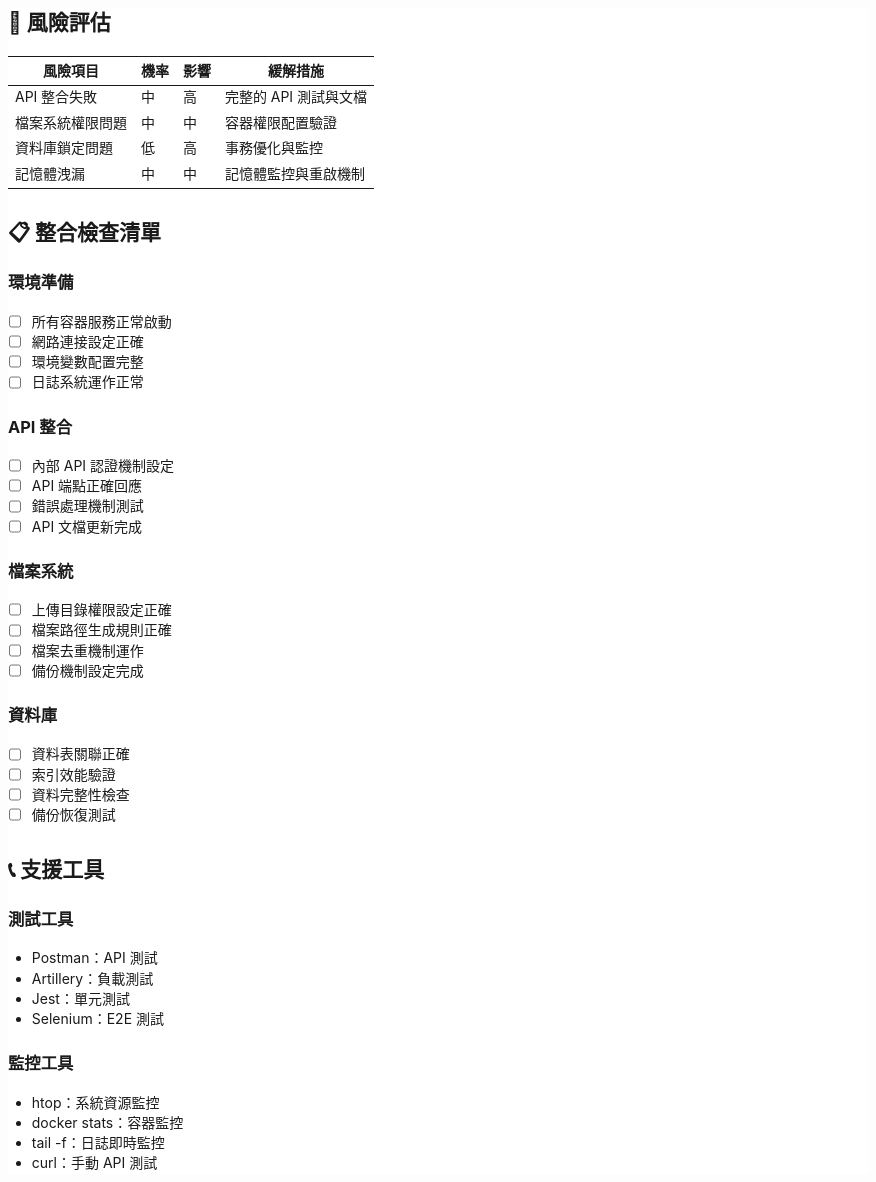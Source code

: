 ## 🚨 風險評估

| 風險項目 | 機率 | 影響 | 緩解措施 |
|---------|------|------|---------|
| API 整合失敗 | 中 | 高 | 完整的 API 測試與文檔 |
| 檔案系統權限問題 | 中 | 中 | 容器權限配置驗證 |
| 資料庫鎖定問題 | 低 | 高 | 事務優化與監控 |
| 記憶體洩漏 | 中 | 中 | 記憶體監控與重啟機制 |

## 📋 整合檢查清單

### 環境準備
- [ ] 所有容器服務正常啟動
- [ ] 網路連接設定正確
- [ ] 環境變數配置完整
- [ ] 日誌系統運作正常

### API 整合
- [ ] 內部 API 認證機制設定
- [ ] API 端點正確回應
- [ ] 錯誤處理機制測試
- [ ] API 文檔更新完成

### 檔案系統
- [ ] 上傳目錄權限設定正確
- [ ] 檔案路徑生成規則正確
- [ ] 檔案去重機制運作
- [ ] 備份機制設定完成

### 資料庫
- [ ] 資料表關聯正確
- [ ] 索引效能驗證
- [ ] 資料完整性檢查
- [ ] 備份恢復測試

## 📞 支援工具

### 測試工具
- Postman：API 測試
- Artillery：負載測試
- Jest：單元測試
- Selenium：E2E 測試

### 監控工具
- htop：系統資源監控
- docker stats：容器監控
- tail -f：日誌即時監控
- curl：手動 API 測試
